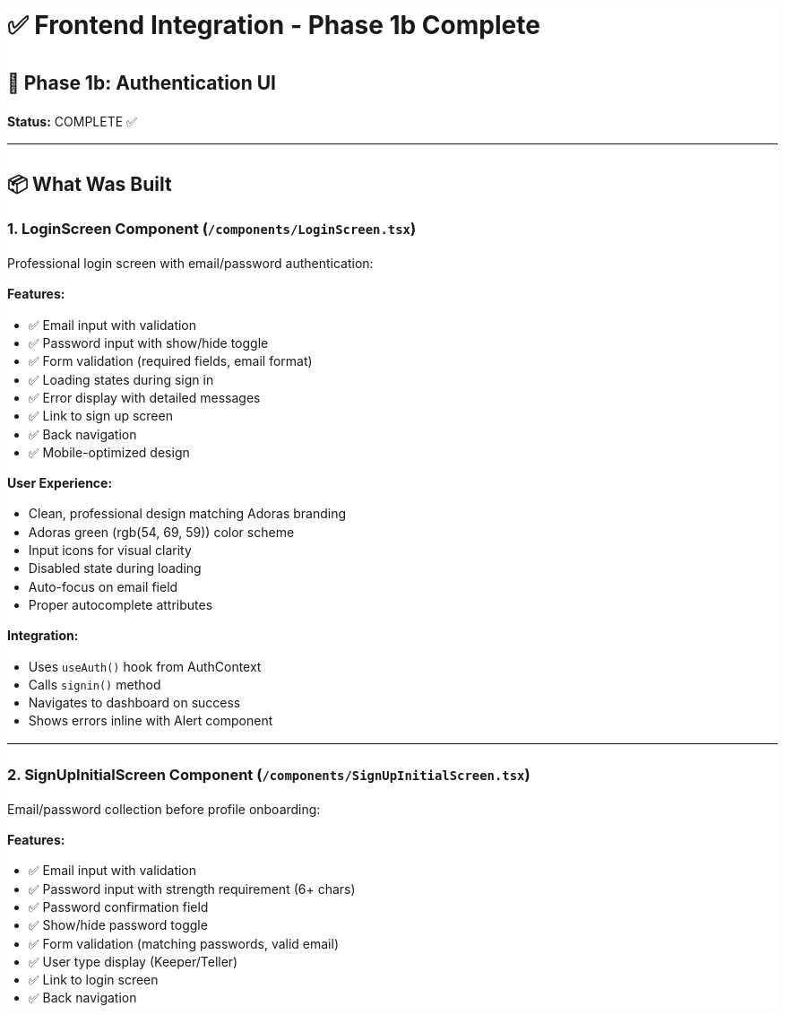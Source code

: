 # ✅ Frontend Integration - Phase 1b Complete

## 🎯 Phase 1b: Authentication UI

**Status:** COMPLETE ✅

---

## 📦 What Was Built

### **1. LoginScreen Component** (`/components/LoginScreen.tsx`)

Professional login screen with email/password authentication:

**Features:**
- ✅ Email input with validation
- ✅ Password input with show/hide toggle
- ✅ Form validation (required fields, email format)
- ✅ Loading states during sign in
- ✅ Error display with detailed messages
- ✅ Link to sign up screen
- ✅ Back navigation
- ✅ Mobile-optimized design

**User Experience:**
- Clean, professional design matching Adoras branding
- Adoras green (rgb(54, 69, 59)) color scheme
- Input icons for visual clarity
- Disabled state during loading
- Auto-focus on email field
- Proper autocomplete attributes

**Integration:**
- Uses `useAuth()` hook from AuthContext
- Calls `signin()` method
- Navigates to dashboard on success
- Shows errors inline with Alert component

---

### **2. SignUpInitialScreen Component** (`/components/SignUpInitialScreen.tsx`)

Email/password collection before profile onboarding:

**Features:**
- ✅ Email input with validation
- ✅ Password input with strength requirement (6+ chars)
- ✅ Password confirmation field
- ✅ Show/hide password toggle
- ✅ Form validation (matching passwords, valid email)
- ✅ User type display (Keeper/Teller)
- ✅ Link to login screen
- ✅ Back navigation
